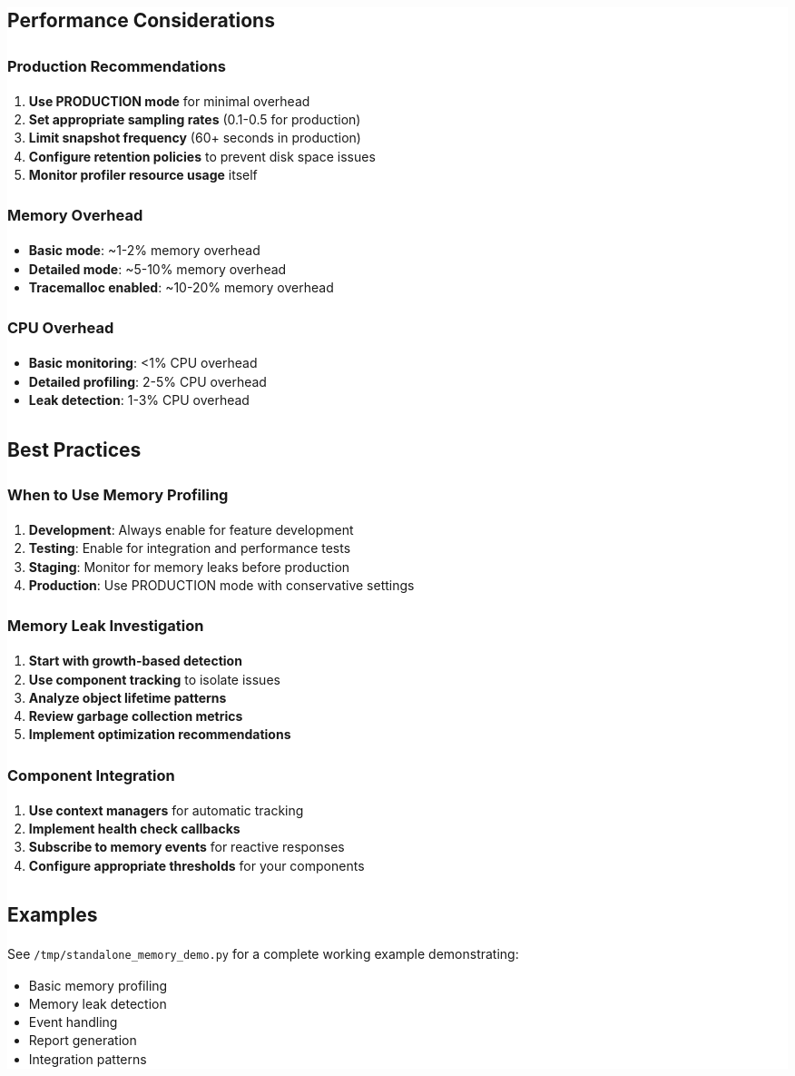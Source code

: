 ## Performance Considerations

### Production Recommendations

1. **Use PRODUCTION mode** for minimal overhead
2. **Set appropriate sampling rates** (0.1-0.5 for production)
3. **Limit snapshot frequency** (60+ seconds in production)
4. **Configure retention policies** to prevent disk space issues
5. **Monitor profiler resource usage** itself

### Memory Overhead

- **Basic mode**: ~1-2% memory overhead
- **Detailed mode**: ~5-10% memory overhead
- **Tracemalloc enabled**: ~10-20% memory overhead

### CPU Overhead

- **Basic monitoring**: <1% CPU overhead
- **Detailed profiling**: 2-5% CPU overhead
- **Leak detection**: 1-3% CPU overhead

## Best Practices

### When to Use Memory Profiling

1. **Development**: Always enable for feature development
2. **Testing**: Enable for integration and performance tests
3. **Staging**: Monitor for memory leaks before production
4. **Production**: Use PRODUCTION mode with conservative settings

### Memory Leak Investigation

1. **Start with growth-based detection**
2. **Use component tracking** to isolate issues
3. **Analyze object lifetime patterns**
4. **Review garbage collection metrics**
5. **Implement optimization recommendations**

### Component Integration

1. **Use context managers** for automatic tracking
2. **Implement health check callbacks**
3. **Subscribe to memory events** for reactive responses
4. **Configure appropriate thresholds** for your components

## Examples

See `/tmp/standalone_memory_demo.py` for a complete working example demonstrating:

- Basic memory profiling
- Memory leak detection
- Event handling
- Report generation
- Integration patterns
